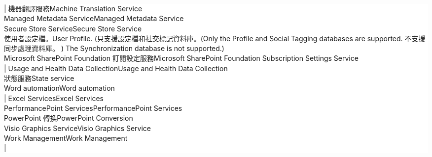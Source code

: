 | <span data-ttu-id="d366f-417">機器翻譯服務</span><span class="sxs-lookup"><span data-stu-id="d366f-417">Machine Translation Service</span></span> <br/>  <span data-ttu-id="d366f-418">Managed Metadata Service</span><span class="sxs-lookup"><span data-stu-id="d366f-418">Managed Metadata Service</span></span> <br/>  <span data-ttu-id="d366f-419">Secure Store Service</span><span class="sxs-lookup"><span data-stu-id="d366f-419">Secure Store Service</span></span> <br/>  <span data-ttu-id="d366f-420">使用者設定檔。</span><span class="sxs-lookup"><span data-stu-id="d366f-420">User Profile.</span></span> <span data-ttu-id="d366f-421"> (只支援設定檔和社交標記資料庫。</span><span class="sxs-lookup"><span data-stu-id="d366f-421">(Only the Profile and Social Tagging databases are supported.</span></span> <span data-ttu-id="d366f-422">不支援同步處理資料庫。 ) </span><span class="sxs-lookup"><span data-stu-id="d366f-422">The Synchronization database is not supported.)</span></span> <br/>  <span data-ttu-id="d366f-423">Microsoft SharePoint Foundation 訂閱設定服務</span><span class="sxs-lookup"><span data-stu-id="d366f-423">Microsoft SharePoint Foundation Subscription Settings Service</span></span> <br/> | <span data-ttu-id="d366f-424">Usage and Health Data Collection</span><span class="sxs-lookup"><span data-stu-id="d366f-424">Usage and Health Data Collection</span></span> <br/>  <span data-ttu-id="d366f-425">狀態服務</span><span class="sxs-lookup"><span data-stu-id="d366f-425">State service</span></span> <br/>  <span data-ttu-id="d366f-426">Word automation</span><span class="sxs-lookup"><span data-stu-id="d366f-426">Word automation</span></span> <br/> | <span data-ttu-id="d366f-427">Excel Services</span><span class="sxs-lookup"><span data-stu-id="d366f-427">Excel Services</span></span> <br/>  <span data-ttu-id="d366f-428">PerformancePoint Services</span><span class="sxs-lookup"><span data-stu-id="d366f-428">PerformancePoint Services</span></span> <br/>  <span data-ttu-id="d366f-429">PowerPoint 轉換</span><span class="sxs-lookup"><span data-stu-id="d366f-429">PowerPoint Conversion</span></span> <br/>  <span data-ttu-id="d366f-430">Visio Graphics Service</span><span class="sxs-lookup"><span data-stu-id="d366f-430">Visio Graphics Service</span></span> <br/>  <span data-ttu-id="d366f-431">Work Management</span><span class="sxs-lookup"><span data-stu-id="d366f-431">Work Management</span></span> <br/> |
   
